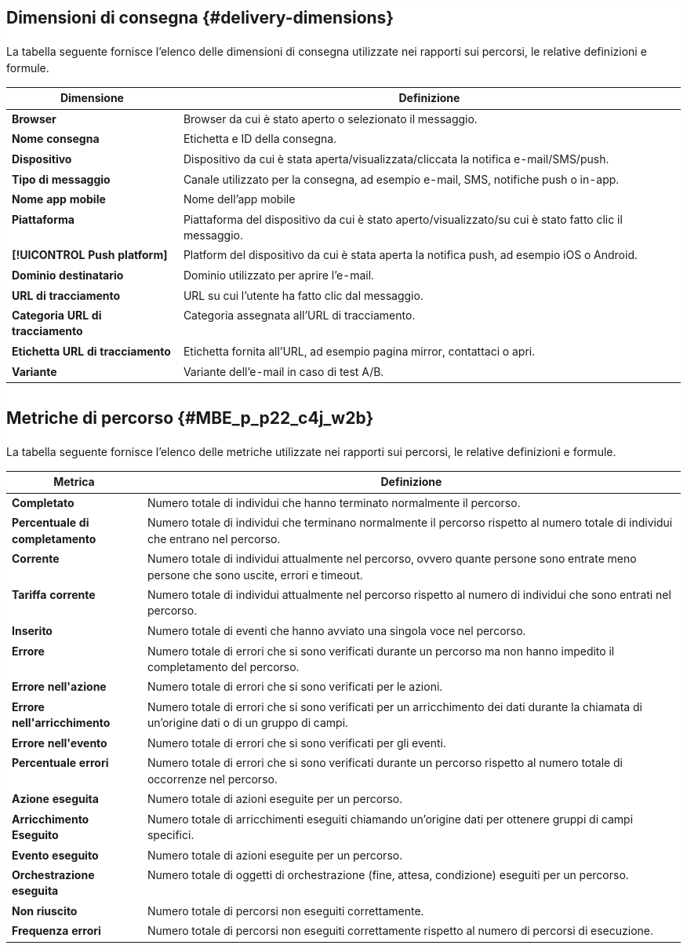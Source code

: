 ## Dimensioni di consegna {#delivery-dimensions}

La tabella seguente fornisce l’elenco delle dimensioni di consegna utilizzate nei rapporti sui percorsi, le relative definizioni e formule.

| Dimensione | Definizione |
|--- |--- |
| **Browser** | Browser da cui è stato aperto o selezionato il messaggio. |
| **Nome consegna** | Etichetta e ID della consegna. |
| **Dispositivo** | Dispositivo da cui è stata aperta/visualizzata/cliccata la notifica e-mail/SMS/push. |
| **Tipo di messaggio** | Canale utilizzato per la consegna, ad esempio e-mail, SMS, notifiche push o in-app. |
| **Nome app mobile** | Nome dell’app mobile |
| **Piattaforma** | Piattaforma del dispositivo da cui è stato aperto/visualizzato/su cui è stato fatto clic il messaggio. |
| **[!UICONTROL Push platform]** | Platform del dispositivo da cui è stata aperta la notifica push, ad esempio iOS o Android. |
| **Dominio destinatario** | Dominio utilizzato per aprire l’e-mail. |
| **URL di tracciamento** | URL su cui l’utente ha fatto clic dal messaggio. |
| **Categoria URL di tracciamento** | Categoria assegnata all’URL di tracciamento. |
| **Etichetta URL di tracciamento** | Etichetta fornita all’URL, ad esempio pagina mirror, contattaci o apri. |
| **Variante** | Variante dell’e-mail in caso di test A/B. |

## Metriche di percorso {#MBE_p_p22_c4j_w2b}

La tabella seguente fornisce l’elenco delle metriche utilizzate nei rapporti sui percorsi, le relative definizioni e formule.

| Metrica | Definizione |
|--- |---|
| **Completato** | Numero totale di individui che hanno terminato normalmente il percorso. |
| **Percentuale di completamento** | Numero totale di individui che terminano normalmente il percorso rispetto al numero totale di individui che entrano nel percorso. |
| **Corrente** | Numero totale di individui attualmente nel percorso, ovvero quante persone sono entrate meno persone che sono uscite, errori e timeout. |
| **Tariffa corrente** | Numero totale di individui attualmente nel percorso rispetto al numero di individui che sono entrati nel percorso. |
| **Inserito** | Numero totale di eventi che hanno avviato una singola voce nel percorso. |
| **Errore** | Numero totale di errori che si sono verificati durante un percorso ma non hanno impedito il completamento del percorso. |
| **Errore nell&#39;azione** | Numero totale di errori che si sono verificati per le azioni. |
| **Errore nell&#39;arricchimento** | Numero totale di errori che si sono verificati per un arricchimento dei dati durante la chiamata di un’origine dati o di un gruppo di campi. |
| **Errore nell&#39;evento** | Numero totale di errori che si sono verificati per gli eventi. |
| **Percentuale errori** | Numero totale di errori che si sono verificati durante un percorso rispetto al numero totale di occorrenze nel percorso. |
| **Azione eseguita** | Numero totale di azioni eseguite per un percorso. |
| **Arricchimento Eseguito** | Numero totale di arricchimenti eseguiti chiamando un’origine dati per ottenere gruppi di campi specifici. |
| **Evento eseguito** | Numero totale di azioni eseguite per un percorso. |
| **Orchestrazione eseguita** | Numero totale di oggetti di orchestrazione (fine, attesa, condizione) eseguiti per un percorso. |
| **Non riuscito** | Numero totale di percorsi non eseguiti correttamente. |
| **Frequenza errori** | Numero totale di percorsi non eseguiti correttamente rispetto al numero di percorsi di esecuzione. |
